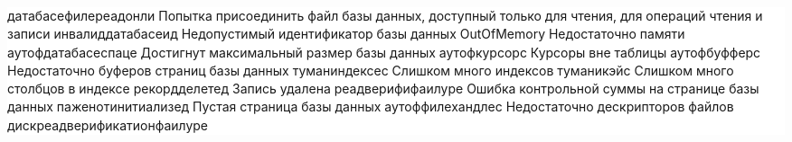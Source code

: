 <tr class="even">
<td></td>
<td>датабасефилереадонли</td>
<td>Попытка присоединить файл базы данных, доступный только для чтения, для операций чтения и записи</td>
</tr>
<tr class="odd">
<td></td>
<td>инвалиддатабасеид</td>
<td>Недопустимый идентификатор базы данных</td>
</tr>
<tr class="even">
<td></td>
<td>OutOfMemory</td>
<td>Недостаточно памяти</td>
</tr>
<tr class="odd">
<td></td>
<td>аутофдатабасеспаце</td>
<td>Достигнут максимальный размер базы данных</td>
</tr>
<tr class="even">
<td></td>
<td>аутофкурсорс</td>
<td>Курсоры вне таблицы</td>
</tr>
<tr class="odd">
<td></td>
<td>аутофбуфферс</td>
<td>Недостаточно буферов страниц базы данных</td>
</tr>
<tr class="even">
<td></td>
<td>туманиндексес</td>
<td>Слишком много индексов</td>
</tr>
<tr class="odd">
<td></td>
<td>туманикэйс</td>
<td>Слишком много столбцов в индексе</td>
</tr>
<tr class="even">
<td></td>
<td>рекордделетед</td>
<td>Запись удалена</td>
</tr>
<tr class="odd">
<td></td>
<td>реадверифифаилуре</td>
<td>Ошибка контрольной суммы на странице базы данных</td>
</tr>
<tr class="even">
<td></td>
<td>паженотинитиализед</td>
<td>Пустая страница базы данных</td>
</tr>
<tr class="odd">
<td></td>
<td>аутоффилехандлес</td>
<td>Недостаточно дескрипторов файлов</td>
</tr>
<tr class="even">
<td></td>
<td>дискреадверификатионфаилуре</td>